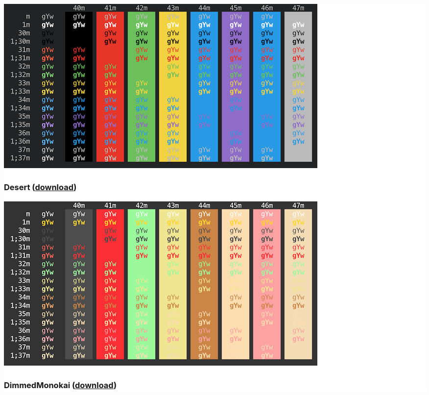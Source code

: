 ![Screenshot](screenshots/darkside.png)

### Desert ([download](<https://raw.githubusercontent.com/lysyi3m/macos-terminal-themes/master/themes/Desert.terminal>))

![Screenshot](screenshots/desert.png)

### DimmedMonokai ([download](<https://raw.githubusercontent.com/lysyi3m/macos-terminal-themes/master/themes/DimmedMonokai.terminal>))
